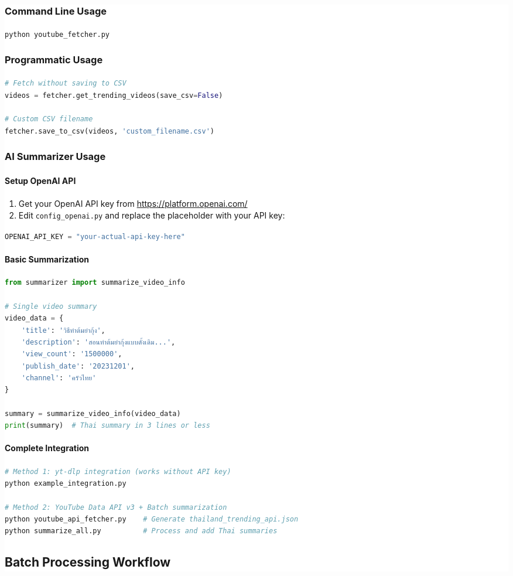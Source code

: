 ### Command Line Usage
```bash
python youtube_fetcher.py
```

### Programmatic Usage
```python
# Fetch without saving to CSV
videos = fetcher.get_trending_videos(save_csv=False)

# Custom CSV filename
fetcher.save_to_csv(videos, 'custom_filename.csv')
```

### AI Summarizer Usage

#### Setup OpenAI API
1. Get your OpenAI API key from https://platform.openai.com/
2. Edit `config_openai.py` and replace the placeholder with your API key:
```python
OPENAI_API_KEY = "your-actual-api-key-here"
```

#### Basic Summarization
```python
from summarizer import summarize_video_info

# Single video summary
video_data = {
    'title': 'วิธีทำต้มยำกุ้ง',
    'description': 'สอนทำต้มยำกุ้งแบบดั้งเดิม...',
    'view_count': '1500000',
    'publish_date': '20231201',
    'channel': 'ครัวไทย'
}

summary = summarize_video_info(video_data)
print(summary)  # Thai summary in 3 lines or less
```

#### Complete Integration
```python
# Method 1: yt-dlp integration (works without API key)
python example_integration.py

# Method 2: YouTube Data API v3 + Batch summarization
python youtube_api_fetcher.py    # Generate thailand_trending_api.json
python summarize_all.py          # Process and add Thai summaries
```

## Batch Processing Workflow
